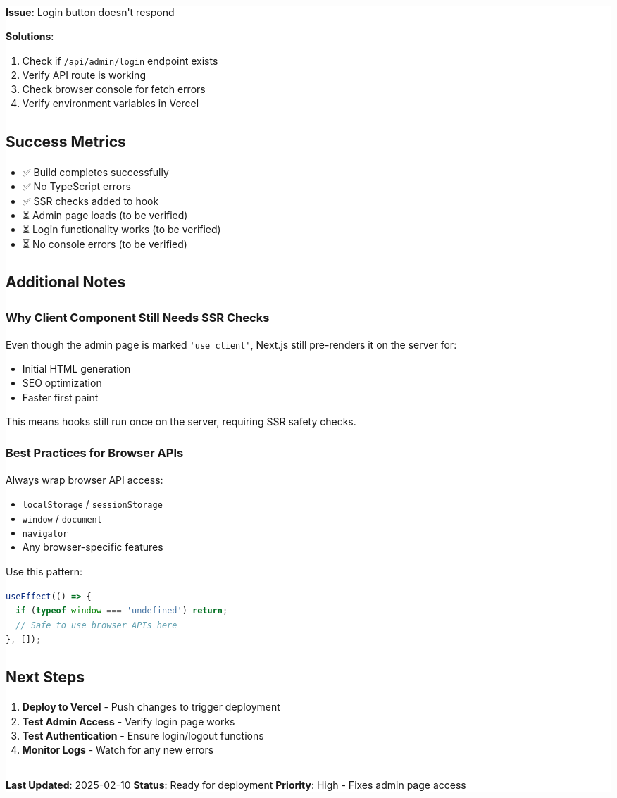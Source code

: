 **Issue**: Login button doesn't respond

**Solutions**:
1. Check if `/api/admin/login` endpoint exists
2. Verify API route is working
3. Check browser console for fetch errors
4. Verify environment variables in Vercel

## Success Metrics

- ✅ Build completes successfully
- ✅ No TypeScript errors
- ✅ SSR checks added to hook
- ⏳ Admin page loads (to be verified)
- ⏳ Login functionality works (to be verified)
- ⏳ No console errors (to be verified)

## Additional Notes

### Why Client Component Still Needs SSR Checks
Even though the admin page is marked `'use client'`, Next.js still pre-renders it on the server for:
- Initial HTML generation
- SEO optimization
- Faster first paint

This means hooks still run once on the server, requiring SSR safety checks.

### Best Practices for Browser APIs
Always wrap browser API access:
- `localStorage` / `sessionStorage`
- `window` / `document`
- `navigator`
- Any browser-specific features

Use this pattern:
```typescript
useEffect(() => {
  if (typeof window === 'undefined') return;
  // Safe to use browser APIs here
}, []);
```

## Next Steps

1. **Deploy to Vercel** - Push changes to trigger deployment
2. **Test Admin Access** - Verify login page works
3. **Test Authentication** - Ensure login/logout functions
4. **Monitor Logs** - Watch for any new errors

---

**Last Updated**: 2025-02-10
**Status**: Ready for deployment
**Priority**: High - Fixes admin page access
